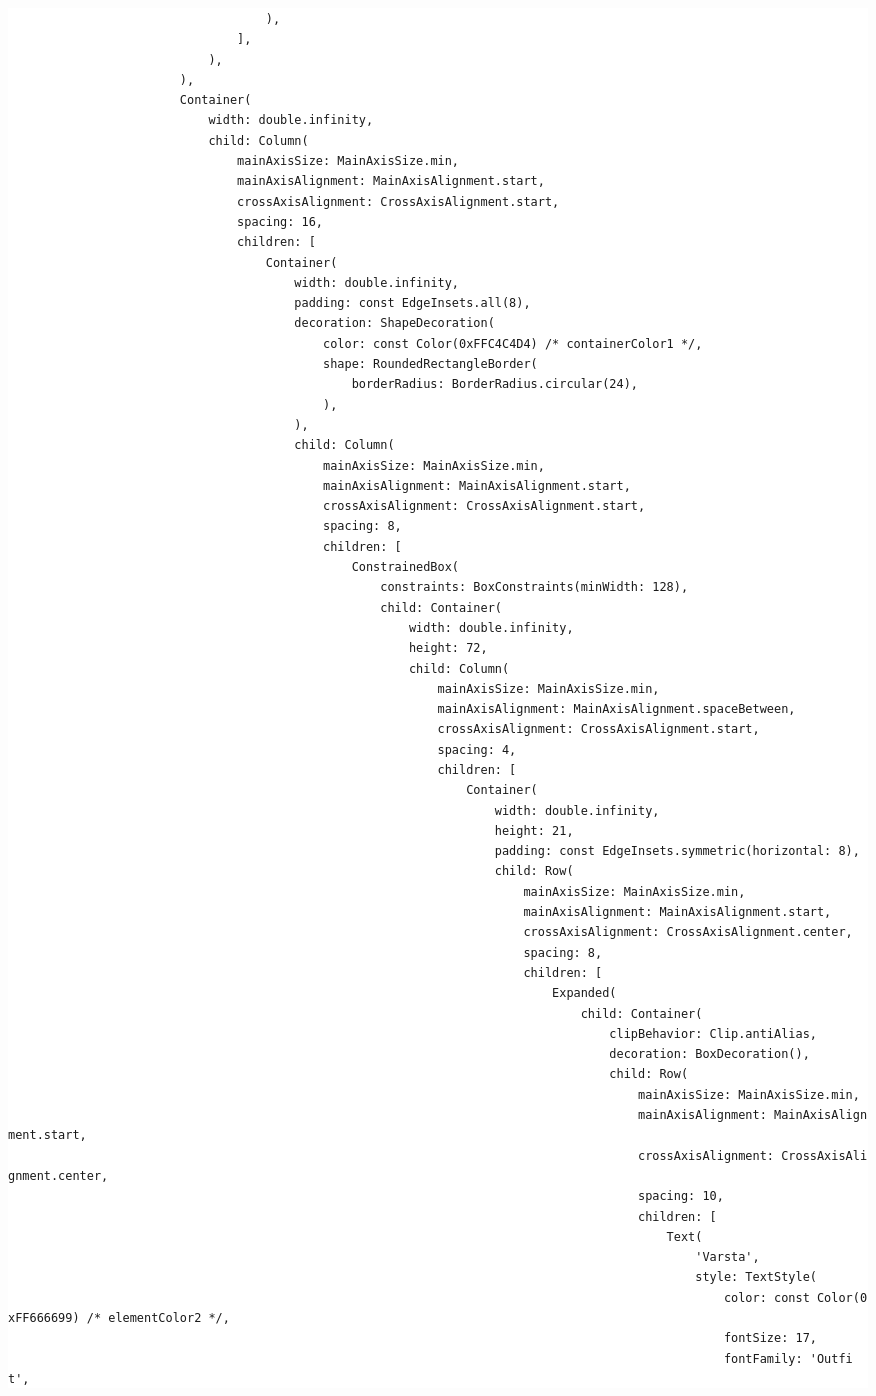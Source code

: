                                         ),
                                    ],
                                ),
                            ),
                            Container(
                                width: double.infinity,
                                child: Column(
                                    mainAxisSize: MainAxisSize.min,
                                    mainAxisAlignment: MainAxisAlignment.start,
                                    crossAxisAlignment: CrossAxisAlignment.start,
                                    spacing: 16,
                                    children: [
                                        Container(
                                            width: double.infinity,
                                            padding: const EdgeInsets.all(8),
                                            decoration: ShapeDecoration(
                                                color: const Color(0xFFC4C4D4) /* containerColor1 */,
                                                shape: RoundedRectangleBorder(
                                                    borderRadius: BorderRadius.circular(24),
                                                ),
                                            ),
                                            child: Column(
                                                mainAxisSize: MainAxisSize.min,
                                                mainAxisAlignment: MainAxisAlignment.start,
                                                crossAxisAlignment: CrossAxisAlignment.start,
                                                spacing: 8,
                                                children: [
                                                    ConstrainedBox(
                                                        constraints: BoxConstraints(minWidth: 128),
                                                        child: Container(
                                                            width: double.infinity,
                                                            height: 72,
                                                            child: Column(
                                                                mainAxisSize: MainAxisSize.min,
                                                                mainAxisAlignment: MainAxisAlignment.spaceBetween,
                                                                crossAxisAlignment: CrossAxisAlignment.start,
                                                                spacing: 4,
                                                                children: [
                                                                    Container(
                                                                        width: double.infinity,
                                                                        height: 21,
                                                                        padding: const EdgeInsets.symmetric(horizontal: 8),
                                                                        child: Row(
                                                                            mainAxisSize: MainAxisSize.min,
                                                                            mainAxisAlignment: MainAxisAlignment.start,
                                                                            crossAxisAlignment: CrossAxisAlignment.center,
                                                                            spacing: 8,
                                                                            children: [
                                                                                Expanded(
                                                                                    child: Container(
                                                                                        clipBehavior: Clip.antiAlias,
                                                                                        decoration: BoxDecoration(),
                                                                                        child: Row(
                                                                                            mainAxisSize: MainAxisSize.min,
                                                                                            mainAxisAlignment: MainAxisAlignment.start,
                                                                                            crossAxisAlignment: CrossAxisAlignment.center,
                                                                                            spacing: 10,
                                                                                            children: [
                                                                                                Text(
                                                                                                    'Varsta',
                                                                                                    style: TextStyle(
                                                                                                        color: const Color(0xFF666699) /* elementColor2 */,
                                                                                                        fontSize: 17,
                                                                                                        fontFamily: 'Outfit',